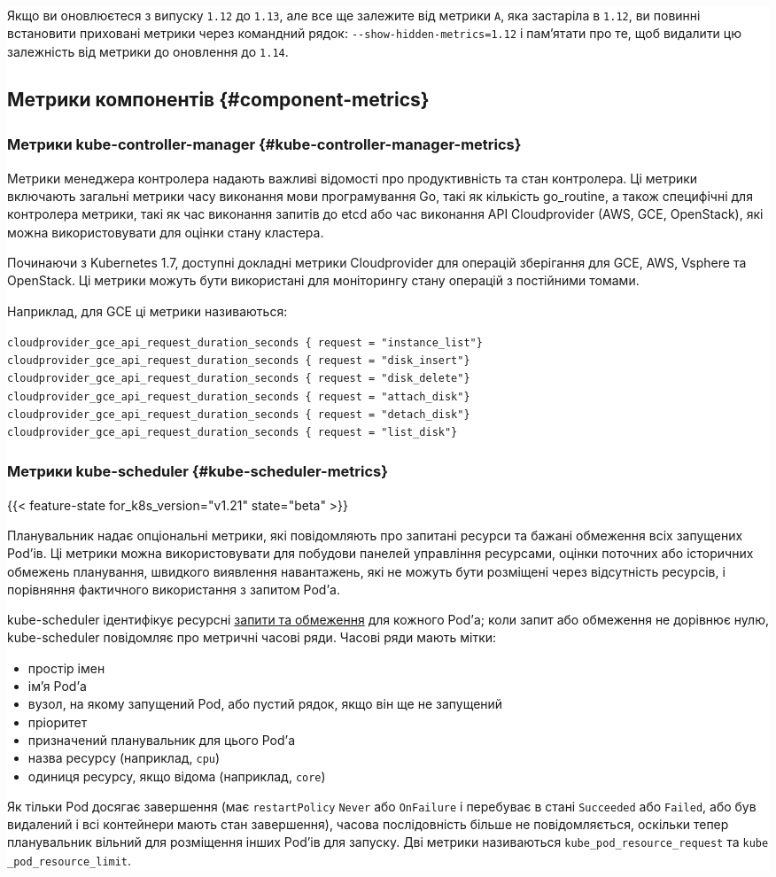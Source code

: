 Якщо ви оновлюєтеся з випуску `1.12` до `1.13`, але все ще залежите від метрики `A`, яка застаріла в `1.12`, ви повинні встановити приховані метрики через командний рядок: `--show-hidden-metrics=1.12` і памʼятати про те, щоб видалити цю залежність від метрики до оновлення до `1.14`.

## Метрики компонентів {#component-metrics}

### Метрики kube-controller-manager {#kube-controller-manager-metrics}

Метрики менеджера контролера надають важливі відомості про продуктивність та стан контролера. Ці метрики включають загальні метрики часу виконання мови програмування Go, такі як кількість go_routine, а також специфічні для контролера метрики, такі як час виконання запитів до etcd або час виконання API Cloudprovider (AWS, GCE, OpenStack), які можна використовувати для оцінки стану кластера.

Починаючи з Kubernetes 1.7, доступні докладні метрики Cloudprovider для операцій зберігання для GCE, AWS, Vsphere та OpenStack. Ці метрики можуть бути використані для моніторингу стану операцій з постійними томами.

Наприклад, для GCE ці метрики називаються:

```console
cloudprovider_gce_api_request_duration_seconds { request = "instance_list"}
cloudprovider_gce_api_request_duration_seconds { request = "disk_insert"}
cloudprovider_gce_api_request_duration_seconds { request = "disk_delete"}
cloudprovider_gce_api_request_duration_seconds { request = "attach_disk"}
cloudprovider_gce_api_request_duration_seconds { request = "detach_disk"}
cloudprovider_gce_api_request_duration_seconds { request = "list_disk"}
```

### Метрики kube-scheduler {#kube-scheduler-metrics}

{{< feature-state for_k8s_version="v1.21" state="beta" >}}

Планувальник надає опціональні метрики, які повідомляють про запитані ресурси та бажані обмеження всіх запущених Podʼів. Ці метрики можна використовувати для побудови панелей управління ресурсами, оцінки поточних або історичних обмежень планування, швидкого виявлення навантажень, які не можуть бути розміщені через відсутність ресурсів, і порівняння фактичного використання з запитом Podʼа.

kube-scheduler ідентифікує ресурсні [запити та обмеження](/docs/concepts/configuration/manage-resources-containers/) для кожного Podʼа; коли запит або обмеження не дорівнює нулю, kube-scheduler повідомляє про метричні часові ряди. Часові ряди мають мітки:

* простір імен
* імʼя Podʼа
* вузол, на якому запущений Pod, або пустий рядок, якщо він ще не запущений
* пріоритет
* призначений планувальник для цього Podʼа
* назва ресурсу (наприклад, `cpu`)
* одиниця ресурсу, якщо відома (наприклад, `core`)

Як тільки Pod досягає завершення (має `restartPolicy` `Never` або `OnFailure` і перебуває в стані `Succeeded` або `Failed`, або був видалений і всі контейнери мають стан завершення), часова послідовність більше не повідомляється, оскільки тепер планувальник вільний для розміщення інших Podʼів для запуску. Дві метрики називаються `kube_pod_resource_request` та `kube_pod_resource_limit`.
